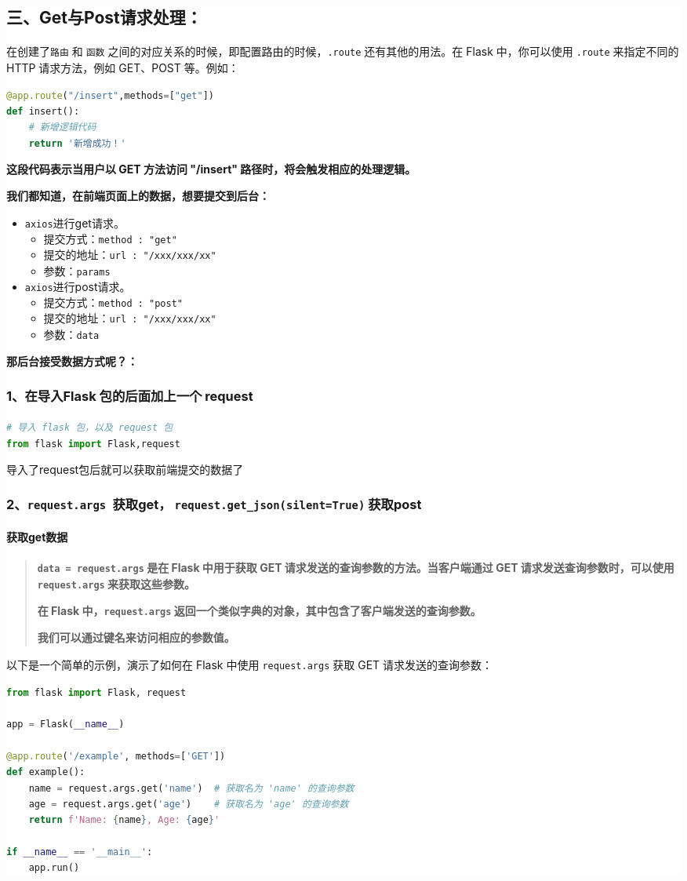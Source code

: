 

## 三、Get与Post请求处理：

在创建了`路由` 和 `函数` 之间的对应关系的时候，即配置路由的时候，`.route` 还有其他的用法。在 Flask 中，你可以使用 `.route` 来指定不同的 HTTP 请求方法，例如 GET、POST 等。例如：

```python
@app.route("/insert",methods=["get"])
def insert():
    # 新增逻辑代码
    return '新增成功！'
```

**这段代码表示当用户以 GET 方法访问 "/insert" 路径时，将会触发相应的处理逻辑。**



**我们都知道，在前端页面上的数据，想要提交到后台：**

- `axios`进行get请求。
  - 提交方式：`method : "get"`
  - 提交的地址：`url : "/xxx/xxx/xx"`
  - 参数：`params`
- `axios`进行post请求。
  - 提交方式：`method : "post"`
  - 提交的地址：`url : "/xxx/xxx/xx"`
  - 参数：`data`

**那后台接受数据方式呢？：**

### 1、在导入Flask 包的后面加上一个 request 

```python
# 导入 flask 包，以及 request 包
from flask import Flask,request
```

导入了request包后就可以获取前端提交的数据了

### 2、**`request.args `获取get， `request.get_json(silent=True)` 获取post**

#### 获取get数据

> **`data = request.args` 是在 Flask 中用于获取 GET 请求发送的查询参数的方法。当客户端通过 GET 请求发送查询参数时，可以使用 `request.args` 来获取这些参数。**
>
> **在 Flask 中，`request.args` 返回一个类似字典的对象，其中包含了客户端发送的查询参数。**
>
> **我们可以通过键名来访问相应的参数值。**

以下是一个简单的示例，演示了如何在 Flask 中使用 `request.args` 获取 GET 请求发送的查询参数：

```python
from flask import Flask, request

app = Flask(__name__)

@app.route('/example', methods=['GET'])
def example():
    name = request.args.get('name')  # 获取名为 'name' 的查询参数
    age = request.args.get('age')    # 获取名为 'age' 的查询参数
    return f'Name: {name}, Age: {age}'

if __name__ == '__main__':
    app.run()
```

